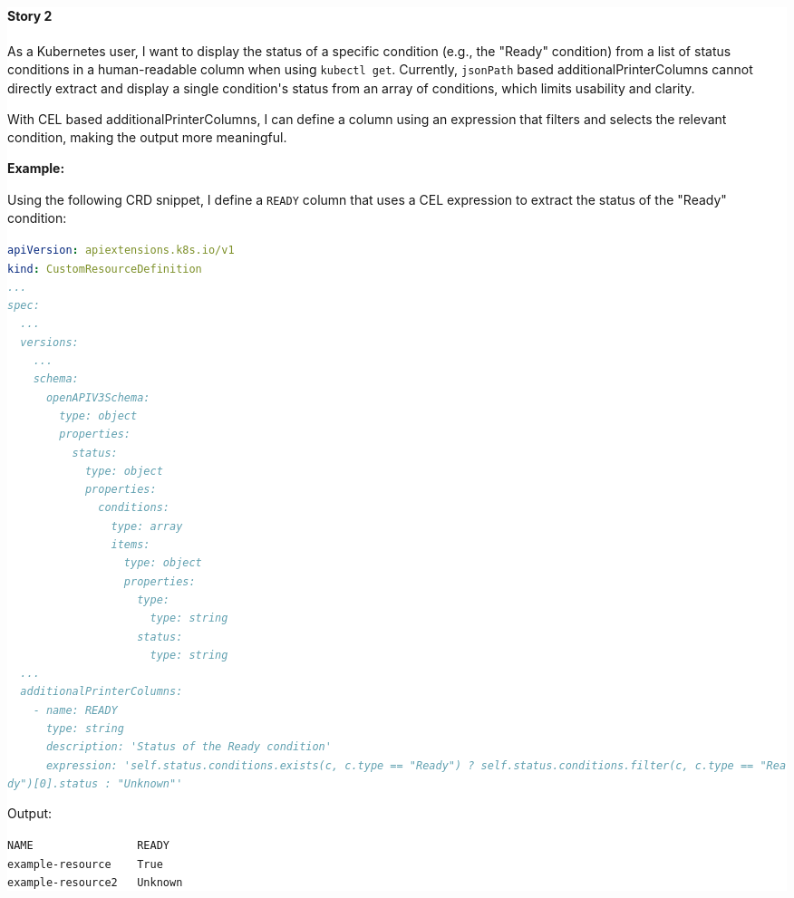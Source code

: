 #### Story 2

As a Kubernetes user, I want to display the status of a specific condition (e.g., the "Ready" condition) from a list of status conditions in a human-readable column when using `kubectl get`. Currently, `jsonPath` based additionalPrinterColumns cannot directly extract and display a single condition's status from an array of conditions, which limits usability and clarity.

With CEL based additionalPrinterColumns, I can define a column using an expression that filters and selects the relevant condition, making the output more meaningful.

**Example:**

Using the following CRD snippet, I define a `READY` column that uses a CEL expression to extract the status of the "Ready" condition:

```yaml
apiVersion: apiextensions.k8s.io/v1
kind: CustomResourceDefinition
...
spec:
  ...
  versions:
    ...
    schema:
      openAPIV3Schema:
        type: object
        properties:
          status:
            type: object
            properties:
              conditions:
                type: array
                items:
                  type: object
                  properties:
                    type:
                      type: string
                    status:
                      type: string
  ...
  additionalPrinterColumns:
    - name: READY
      type: string
      description: 'Status of the Ready condition'
      expression: 'self.status.conditions.exists(c, c.type == "Ready") ? self.status.conditions.filter(c, c.type == "Ready")[0].status : "Unknown"'
```

Output:
```
NAME                READY
example-resource    True
example-resource2   Unknown
```


[kubernetes.io]: https://kubernetes.io/
[kubernetes/enhancements]: https://git.k8s.io/enhancements
[kubernetes/kubernetes]: https://git.k8s.io/kubernetes
[kubernetes/website]: https://git.k8s.io/website